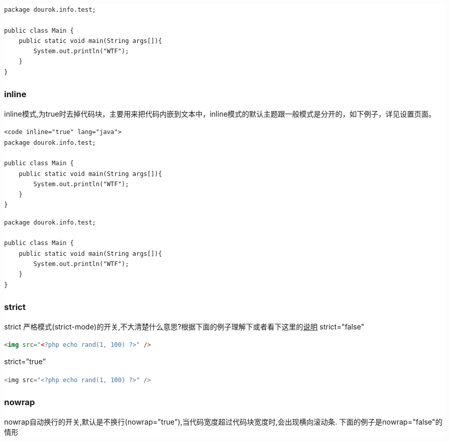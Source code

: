 ```
package dourok.info.test;

public class Main {
    public static void main(String args[]){
        System.out.println("WTF");
    }
}
```

### inline

inline模式,为true时去掉代码块，主要用来把代码内嵌到文本中，inline模式的默认主题跟一般模式是分开的，如下例子，详见设置页面。

```
<code inline="true" lang="java">
package dourok.info.test;

public class Main {
    public static void main(String args[]){
        System.out.println("WTF");
    }
}
```

```
package dourok.info.test;

public class Main {
    public static void main(String args[]){
        System.out.println("WTF");
    }
}
```

### strict

strict
严格模式(strict-mode)的开关,不大清楚什么意思?根据下面的例子理解下或者看下这里的[说明](http://qbnz.com/highlighter/geshi-doc.html#using-strict-mode)
strict="false" 

```html
<img src="<?php echo rand(1, 100) ?>" />
```

strict=”true”

```php
<img src="<?php echo rand(1, 100) ?>" />
```

### nowrap

nowrap自动换行的开关,默认是不换行(nowrap="true"),当代码宽度超过代码块宽度时,会出现横向滚动条.
下面的例子是nowrap="false"的情形
